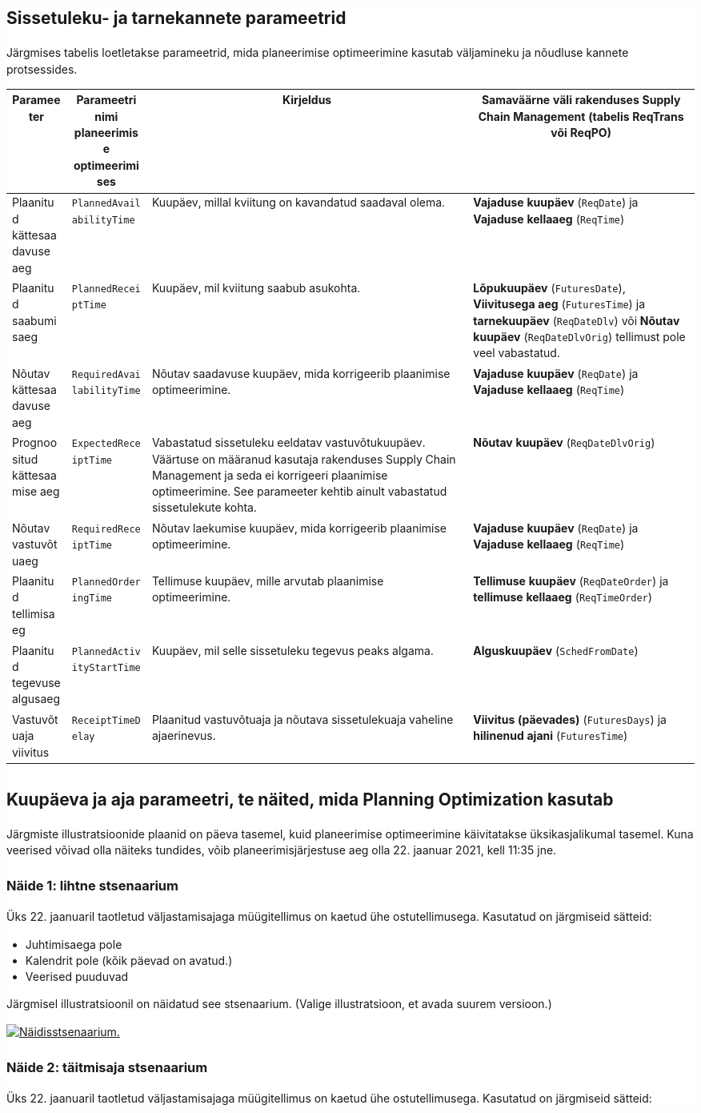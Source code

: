 ## <a name="parameters-for-receipt-and-supply-transactions"></a>Sissetuleku- ja tarnekannete parameetrid

Järgmises tabelis loetletakse parameetrid, mida planeerimise optimeerimine kasutab väljamineku ja nõudluse kannete protsessides.

| Parameeter | Parameetri nimi planeerimise optimeerimises | Kirjeldus | Samaväärne väli rakenduses Supply Chain Management (tabelis ReqTrans või ReqPO) |
|---|---|---|---|
| Plaanitud kättesaadavuse aeg | `PlannedAvailabilityTime` | Kuupäev, millal kviitung on kavandatud saadaval olema. | **Vajaduse kuupäev** (`ReqDate`) ja **Vajaduse kellaaeg** (`ReqTime`) |
| Plaanitud saabumisaeg | `PlannedReceiptTime` | Kuupäev, mil kviitung saabub asukohta. | **Lõpukuupäev** (`FuturesDate`), **Viivitusega aeg** (`FuturesTime`) ja **tarnekuupäev** (`ReqDateDlv`) või **Nõutav kuupäev** (`ReqDateDlvOrig`) tellimust pole veel vabastatud. |
| Nõutav kättesaadavuse aeg | `RequiredAvailabilityTime` | Nõutav saadavuse kuupäev, mida korrigeerib plaanimise optimeerimine. | **Vajaduse kuupäev** (`ReqDate`) ja **Vajaduse kellaaeg** (`ReqTime`) |
| Prognoositud kättesaamise aeg | `ExpectedReceiptTime` | Vabastatud sissetuleku eeldatav vastuvõtukuupäev. Väärtuse on määranud kasutaja rakenduses Supply Chain Management ja seda ei korrigeeri plaanimise optimeerimine. See parameeter kehtib ainult vabastatud sissetulekute kohta. | **Nõutav kuupäev** (`ReqDateDlvOrig`) |
| Nõutav vastuvõtuaeg | `RequiredReceiptTime` | Nõutav laekumise kuupäev, mida korrigeerib plaanimise optimeerimine. | **Vajaduse kuupäev** (`ReqDate`) ja **Vajaduse kellaaeg** (`ReqTime`) |
| Plaanitud tellimisaeg | `PlannedOrderingTime` | Tellimuse kuupäev, mille arvutab plaanimise optimeerimine. | **Tellimuse kuupäev** (`ReqDateOrder`) ja **tellimuse kellaaeg** (`ReqTimeOrder`) |
| Plaanitud tegevuse algusaeg | `PlannedActivityStartTime` | Kuupäev, mil selle sissetuleku tegevus peaks algama. | **Alguskuupäev** (`SchedFromDate`) |
| Vastuvõtuaja viivitus | `ReceiptTimeDelay` | Plaanitud vastuvõtuaja ja nõutava sissetulekuaja vaheline ajaerinevus. | **Viivitus (päevades)** (`FuturesDays`) ja **hilinenud ajani** (`FuturesTime`) |

## <a name="examples-of-date-parameter-use-by-planning-optimization"></a>Kuupäeva ja aja parameetri, te näited, mida Planning Optimization kasutab

Järgmiste illustratsioonide plaanid on päeva tasemel, kuid planeerimise optimeerimine käivitatakse üksikasjalikumal tasemel. Kuna veerised võivad olla näiteks tundides, võib planeerimisjärjestuse aeg olla 22. jaanuar 2021, kell 11:35 jne.

### <a name="example-1-simple-scenario"></a>Näide 1: lihtne stsenaarium

Üks 22. jaanuaril taotletud väljastamisajaga müügitellimus on kaetud ühe ostutellimusega. Kasutatud on järgmiseid sätteid:

- Juhtimisaega pole
- Kalendrit pole (kõik päevad on avatud.)
- Veerised puuduvad

Järgmisel illustratsioonil on näidatud see stsenaarium. (Valige illustratsioon, et avada suurem versioon.)

[![Näidisstsenaarium.](media/planning-service-dates-1-small.png)](media/planning-service-dates-1.png)

### <a name="example-2-lead-time-scenario"></a>Näide 2: täitmisaja stsenaarium

Üks 22. jaanuaril taotletud väljastamisajaga müügitellimus on kaetud ühe ostutellimusega. Kasutatud on järgmiseid sätteid:
